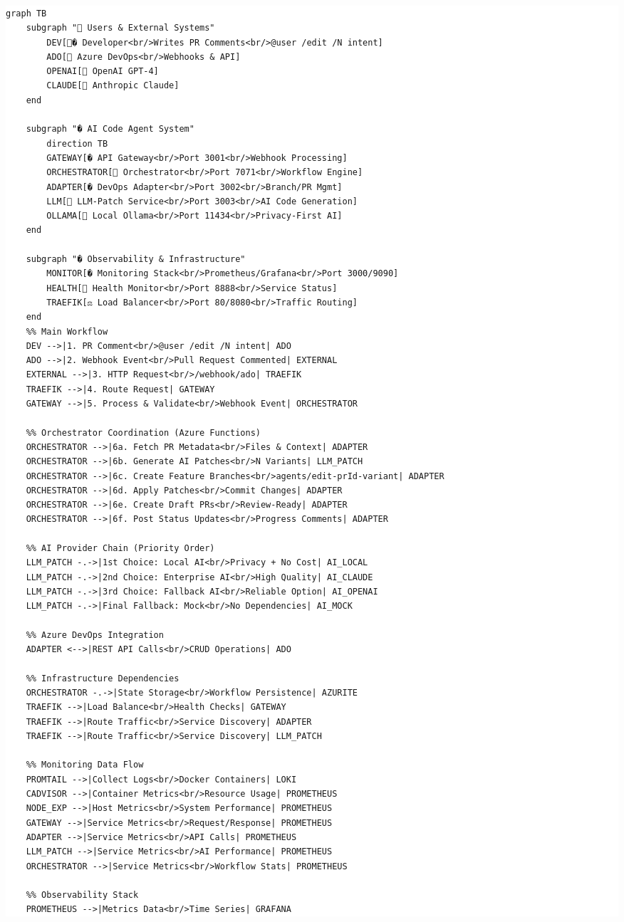 ```mermaid
graph TB
    subgraph "👤 Users & External Systems"
        DEV[🧑‍� Developer<br/>Writes PR Comments<br/>@user /edit /N intent]
        ADO[🔵 Azure DevOps<br/>Webhooks & API]
        OPENAI[🤖 OpenAI GPT-4]
        CLAUDE[🤖 Anthropic Claude]
    end
    
    subgraph "�️ AI Code Agent System"
        direction TB
        GATEWAY[� API Gateway<br/>Port 3001<br/>Webhook Processing]
        ORCHESTRATOR[🎯 Orchestrator<br/>Port 7071<br/>Workflow Engine]
        ADAPTER[� DevOps Adapter<br/>Port 3002<br/>Branch/PR Mgmt]
        LLM[🧠 LLM-Patch Service<br/>Port 3003<br/>AI Code Generation]
        OLLAMA[🤖 Local Ollama<br/>Port 11434<br/>Privacy-First AI]
    end
    
    subgraph "� Observability & Infrastructure"
        MONITOR[� Monitoring Stack<br/>Prometheus/Grafana<br/>Port 3000/9090]
        HEALTH[🏥 Health Monitor<br/>Port 8888<br/>Service Status]
        TRAEFIK[⚖️ Load Balancer<br/>Port 80/8080<br/>Traffic Routing]
    end
    %% Main Workflow
    DEV -->|1. PR Comment<br/>@user /edit /N intent| ADO
    ADO -->|2. Webhook Event<br/>Pull Request Commented| EXTERNAL
    EXTERNAL -->|3. HTTP Request<br/>/webhook/ado| TRAEFIK
    TRAEFIK -->|4. Route Request| GATEWAY
    GATEWAY -->|5. Process & Validate<br/>Webhook Event| ORCHESTRATOR
    
    %% Orchestrator Coordination (Azure Functions)
    ORCHESTRATOR -->|6a. Fetch PR Metadata<br/>Files & Context| ADAPTER
    ORCHESTRATOR -->|6b. Generate AI Patches<br/>N Variants| LLM_PATCH
    ORCHESTRATOR -->|6c. Create Feature Branches<br/>agents/edit-prId-variant| ADAPTER
    ORCHESTRATOR -->|6d. Apply Patches<br/>Commit Changes| ADAPTER
    ORCHESTRATOR -->|6e. Create Draft PRs<br/>Review-Ready| ADAPTER
    ORCHESTRATOR -->|6f. Post Status Updates<br/>Progress Comments| ADAPTER
    
    %% AI Provider Chain (Priority Order)
    LLM_PATCH -.->|1st Choice: Local AI<br/>Privacy + No Cost| AI_LOCAL
    LLM_PATCH -.->|2nd Choice: Enterprise AI<br/>High Quality| AI_CLAUDE
    LLM_PATCH -.->|3rd Choice: Fallback AI<br/>Reliable Option| AI_OPENAI
    LLM_PATCH -.->|Final Fallback: Mock<br/>No Dependencies| AI_MOCK
    
    %% Azure DevOps Integration
    ADAPTER <-->|REST API Calls<br/>CRUD Operations| ADO
    
    %% Infrastructure Dependencies
    ORCHESTRATOR -.->|State Storage<br/>Workflow Persistence| AZURITE
    TRAEFIK -->|Load Balance<br/>Health Checks| GATEWAY
    TRAEFIK -->|Route Traffic<br/>Service Discovery| ADAPTER
    TRAEFIK -->|Route Traffic<br/>Service Discovery| LLM_PATCH
    
    %% Monitoring Data Flow
    PROMTAIL -->|Collect Logs<br/>Docker Containers| LOKI
    CADVISOR -->|Container Metrics<br/>Resource Usage| PROMETHEUS
    NODE_EXP -->|Host Metrics<br/>System Performance| PROMETHEUS
    GATEWAY -->|Service Metrics<br/>Request/Response| PROMETHEUS
    ADAPTER -->|Service Metrics<br/>API Calls| PROMETHEUS
    LLM_PATCH -->|Service Metrics<br/>AI Performance| PROMETHEUS
    ORCHESTRATOR -->|Service Metrics<br/>Workflow Stats| PROMETHEUS
    
    %% Observability Stack
    PROMETHEUS -->|Metrics Data<br/>Time Series| GRAFANA
```